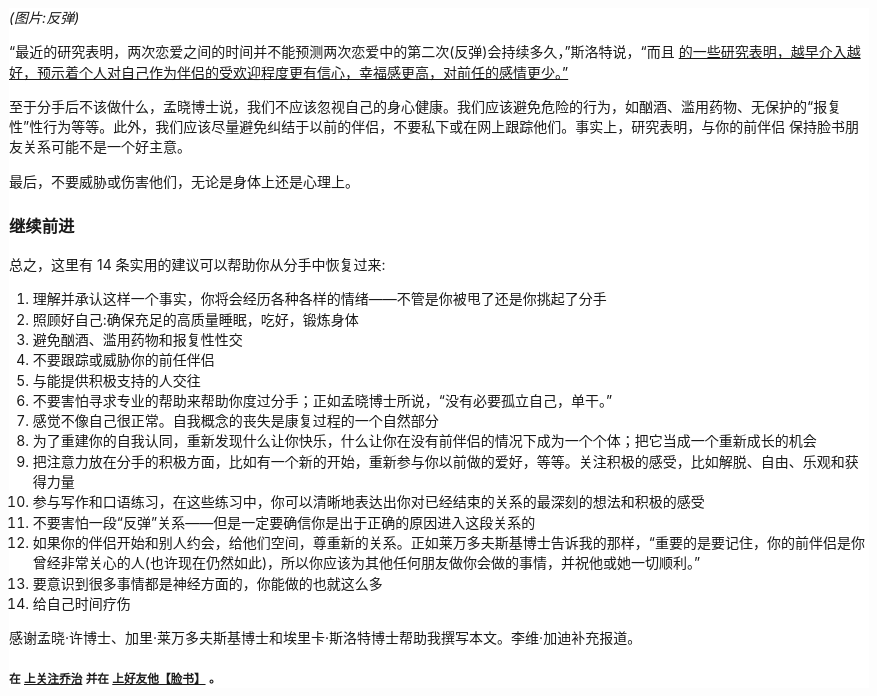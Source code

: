 *(图片:反弹)*

“最近的研究表明，两次恋爱之间的时间并不能预测两次恋爱中的第二次(反弹)会持续多久，”斯洛特说，“而且 [的一些研究表明，越早介入越好，预示着个人对自己作为伴侣的受欢迎程度更有信心，幸福感更高，对前任的感情更少。”](http://psp.sagepub.com/content/40/7/845.short)

至于分手后不该做什么，孟晓博士说，我们不应该忽视自己的身心健康。我们应该避免危险的行为，如酗酒、滥用药物、无保护的“报复性”性行为等等。此外，我们应该尽量避免纠结于以前的伴侣，不要私下或在网上跟踪他们。事实上，研究表明，与你的前伴侣 保持脸书朋友关系可能不是一个好主意。

最后，不要威胁或伤害他们，无论是身体上还是心理上。

### 继续前进

总之，这里有 14 条实用的建议可以帮助你从分手中恢复过来:

1.  理解并承认这样一个事实，你将会经历各种各样的情绪——不管是你被甩了还是你挑起了分手
2.  照顾好自己:确保充足的高质量睡眠，吃好，锻炼身体
3.  避免酗酒、滥用药物和报复性性交
4.  不要跟踪或威胁你的前任伴侣
5.  与能提供积极支持的人交往
6.  不要害怕寻求专业的帮助来帮助你度过分手；正如孟晓博士所说，“没有必要孤立自己，单干。”
7.  感觉不像自己很正常。自我概念的丧失是康复过程的一个自然部分
8.  为了重建你的自我认同，重新发现什么让你快乐，什么让你在没有前伴侣的情况下成为一个个体；把它当成一个重新成长的机会
9.  把注意力放在分手的积极方面，比如有一个新的开始，重新参与你以前做的爱好，等等。关注积极的感受，比如解脱、自由、乐观和获得力量
10.  参与写作和口语练习，在这些练习中，你可以清晰地表达出你对已经结束的关系的最深刻的想法和积极的感受
11.  不要害怕一段“反弹”关系——但是一定要确信你是出于正确的原因进入这段关系的
12.  如果你的伴侣开始和别人约会，给他们空间，尊重新的关系。正如莱万多夫斯基博士告诉我的那样，“重要的是要记住，你的前伴侣是你曾经非常关心的人(也许现在仍然如此)，所以你应该为其他任何朋友做你会做的事情，并祝他或她一切顺利。”
13.  要意识到很多事情都是神经方面的，你能做的也就这么多
14.  给自己时间疗伤

感谢孟晓·许博士、加里·莱万多夫斯基博士和埃里卡·斯洛特博士帮助我撰写本文。李维·加迪补充报道。

#### <small>在</small> [<small>上关注乔治</small>](https://twitter.com/dvorsky) <small>并在</small> [<small>上好友他【脸书】</small>](https://www.google.ca/url?sa=t&rct=j&q=&esrc=s&source=web&cd=3&cad=rja&uact=8&ved=0CCgQFjAC&url=https%3A%2F%2Fwww.facebook.com%2Fgdvorsky&ei=K1NaVLHRC4GzyASCuYDACQ&usg=AFQjCNG5DMDo9Ah5QS0JjiAz-p_pQx4xLQ) <small>。</small>